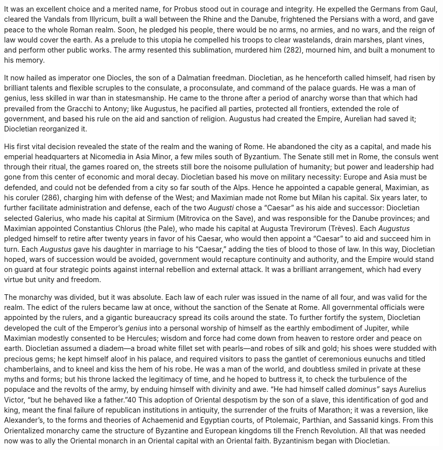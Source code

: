 It was an excellent choice and a merited name, for Probus stood out in courage and integrity. He expelled the Germans from Gaul, cleared the Vandals from Illyricum, built a wall between the Rhine and the Danube, frightened the Persians with a word, and gave peace to the whole Roman realm. Soon, he pledged his people, there would be no arms, no armies, and no wars, and the reign of law would cover the earth. As a prelude to this utopia he compelled his troops to clear wastelands, drain marshes, plant vines, and perform other public works. The army resented this sublimation, murdered him \(282\), mourned him, and built a monument to his memory.

It now hailed as imperator one Diocles, the son of a Dalmatian freedman. Diocletian, as he henceforth called himself, had risen by brilliant talents and flexible scruples to the consulate, a proconsulate, and command of the palace guards. He was a man of genius, less skilled in war than in statesmanship. He came to the throne after a period of anarchy worse than that which had prevailed from the Gracchi to Antony; like Augustus, he pacified all parties, protected all frontiers, extended the role of government, and based his rule on the aid and sanction of religion. Augustus had created the Empire, Aurelian had saved it; Diocletian reorganized it.

His first vital decision revealed the state of the realm and the waning of Rome. He abandoned the city as a capital, and made his emperial headquarters at Nicomedia in Asia Minor, a few miles south of Byzantium. The Senate still met in Rome, the consuls went through their ritual, the games roared on, the streets still bore the noisome pullulation of humanity; but power and leadership had gone from this center of economic and moral decay. Diocletian based his move on military necessity: Europe and Asia must be defended, and could not be defended from a city so far south of the Alps. Hence he appointed a capable general, Maximian, as his coruler \(286\), charging him with defense of the West; and Maximian made not Rome but Milan his capital. Six years later, to further facilitate administration and defense, each of the two *Augusti* chose a “Caesar” as his aide and successor: Diocletian selected Galerius, who made his capital at Sirmium \(Mitrovica on the Save\), and was responsible for the Danube provinces; and Maximian appointed Constantius Chlorus \(the Pale\), who made his capital at Augusta Trevirorum \(Trèves\). Each *Augustus* pledged himself to retire after twenty years in favor of his Caesar, who would then appoint a “Caesar” to aid and succeed him in turn. Each *Augustus* gave his daughter in marriage to his “Caesar,” adding the ties of blood to those of law. In this way, Diocletian hoped, wars of succession would be avoided, government would recapture continuity and authority, and the Empire would stand on guard at four strategic points against internal rebellion and external attack. It was a brilliant arrangement, which had every virtue but unity and freedom.

The monarchy was divided, but it was absolute. Each law of each ruler was issued in the name of all four, and was valid for the realm. The edict of the rulers became law at once, without the sanction of the Senate at Rome. All governmental officials were appointed by the rulers, and a gigantic bureaucracy spread its coils around the state. To further fortify the system, Diocletian developed the cult of the Emperor’s *genius* into a personal worship of himself as the earthly embodiment of Jupiter, while Maximian modestly consented to be Hercules; wisdom and force had come down from heaven to restore order and peace on earth. Diocletian assumed a diadem—a broad white fillet set with pearls—and robes of silk and gold; his shoes were studded with precious gems; he kept himself aloof in his palace, and required visitors to pass the gantlet of ceremonious eunuchs and titled chamberlains, and to kneel and kiss the hem of his robe. He was a man of the world, and doubtless smiled in private at these myths and forms; but his throne lacked the legitimacy of time, and he hoped to buttress it, to check the turbulence of the populace and the revolts of the army, by enduing himself with divinity and awe. “He had himself called *dominus”* says Aurelius Victor, “but he behaved like a father.”40 This adoption of Oriental despotism by the son of a slave, this identification of god and king, meant the final failure of republican institutions in antiquity, the surrender of the fruits of Marathon; it was a reversion, like Alexander’s, to the forms and theories of Achaemenid and Egyptian courts, of Ptolemaic, Parthian, and Sassanid kings. From this Orientalized monarchy came the structure of Byzantine and European kingdoms till the French Revolution. All that was needed now was to ally the Oriental monarch in an Oriental capital with an Oriental faith. Byzantinism began with Diocletian.
